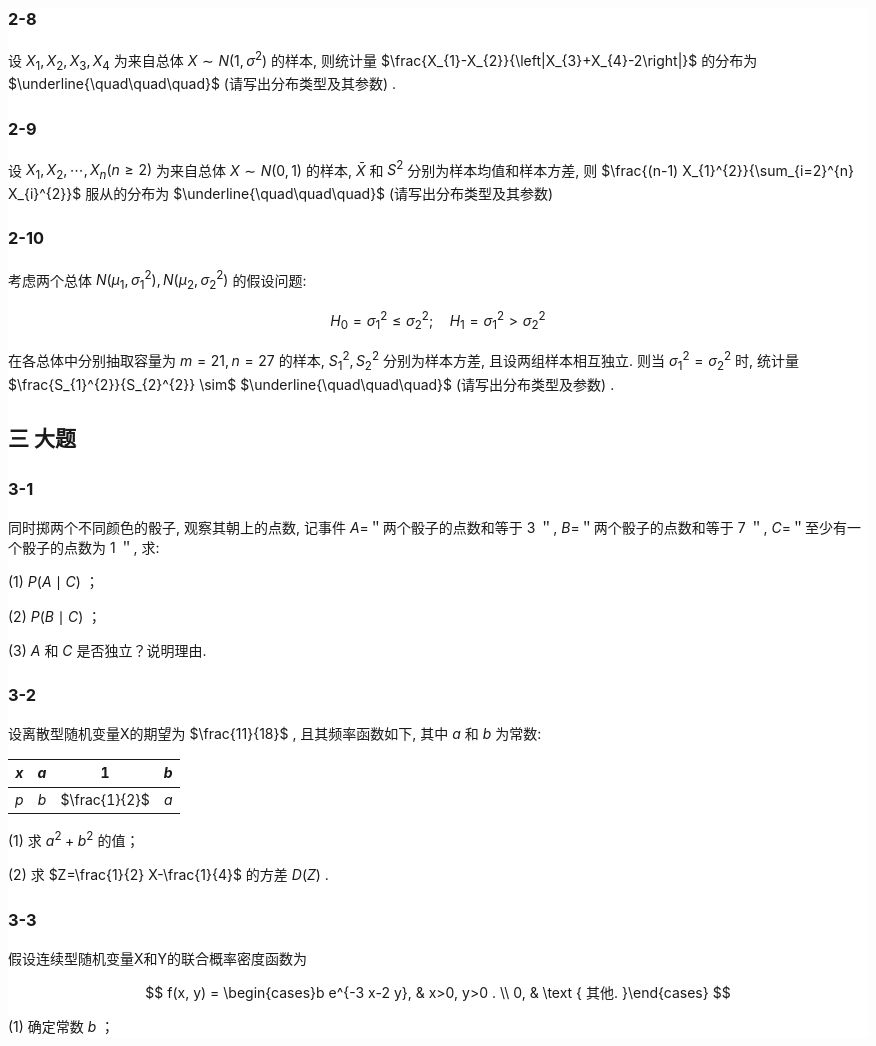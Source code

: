 ### 2-8

设 $X_{1}, X_{2}, X_{3}, X_{4}$ 为来自总体 $X \sim N\left(1, \sigma^{2}\right)$ 的样本, 则统计量 $\frac{X_{1}-X_{2}}{\left|X_{3}+X_{4}-2\right|}$ 的分布为 $\underline{\quad\quad\quad}$ (请写出分布类型及其参数) .

### 2-9

设 $X_{1}, X_{2}, \cdots, X_{n}(n \geqslant 2)$ 为来自总体 $X \sim N(0,1)$ 的样本, $\bar{X}$ 和 $S^{2}$ 分别为样本均值和样本方差, 则 $\frac{(n-1) X_{1}^{2}}{\sum_{i=2}^{n} X_{i}^{2}}$ 服从的分布为 $\underline{\quad\quad\quad}$ (请写出分布类型及其参数)

### 2-10

考虑两个总体 $N\left(\mu_{1}, \sigma_{1}^{2}\right) , N\left(\mu_{2}, \sigma_{2}^{2}\right)$ 的假设问题:

$$
H_{0}=\sigma_{1}^{2} \leqslant \sigma_{2}^{2} ; \quad H_{1}=\sigma_{1}^{2}>\sigma_{2}^{2}
$$

在各总体中分别抽取容量为 $m=21, n=27$ 的样本, $S_{1}^{2}, S_{2}^{2}$ 分别为样本方差, 且设两组样本相互独立. 则当 $\sigma_{1}^{2}=\sigma_{2}^{2}$ 时, 统计量 $\frac{S_{1}^{2}}{S_{2}^{2}} \sim$ $\underline{\quad\quad\quad}$ (请写出分布类型及参数) .

## 三 大题

### 3-1

同时掷两个不同颜色的骰子, 观察其朝上的点数, 记事件 $A=$＂两个骰子的点数和等于 3 ＂, $B=$＂两个骰子的点数和等于 7 ＂, $C=$＂至少有一个骰子的点数为 1 ＂, 求:

(1) $P(A \mid C)$ ；

(2) $P(B \mid C)$ ；

(3) $A$ 和 $C$ 是否独立？说明理由.

### 3-2

设离散型随机变量X的期望为 $\frac{11}{18}$ , 且其频率函数如下, 其中 $a$ 和 $b$ 为常数:

| $x$ | $a$ | 1 | $b$ |
| :---: | :---: | :---: | :---: |
| $p$ | $b$ | $\frac{1}{2}$ | $a$ |

(1) 求 $a^{2}+b^{2}$ 的值；

(2) 求 $Z=\frac{1}{2} X-\frac{1}{4}$ 的方差 $D(Z)$ .

### 3-3

假设连续型随机变量X和Y的联合概率密度函数为

$$
f(x, y) = \begin{cases}b e^{-3 x-2 y}, & x>0, y>0 . \\ 0, & \text { 其他. }\end{cases}
$$

(1) 确定常数 $b$ ；
